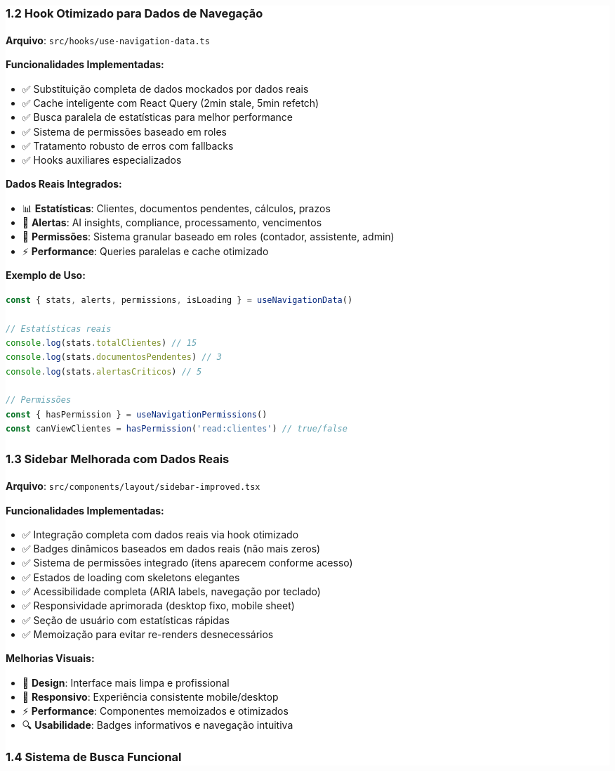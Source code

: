 ### **1.2 Hook Otimizado para Dados de Navegação**

**Arquivo**: `src/hooks/use-navigation-data.ts`

**Funcionalidades Implementadas:**
- ✅ Substituição completa de dados mockados por dados reais
- ✅ Cache inteligente com React Query (2min stale, 5min refetch)
- ✅ Busca paralela de estatísticas para melhor performance
- ✅ Sistema de permissões baseado em roles
- ✅ Tratamento robusto de erros com fallbacks
- ✅ Hooks auxiliares especializados

**Dados Reais Integrados:**
- 📊 **Estatísticas**: Clientes, documentos pendentes, cálculos, prazos
- 🚨 **Alertas**: AI insights, compliance, processamento, vencimentos
- 🔐 **Permissões**: Sistema granular baseado em roles (contador, assistente, admin)
- ⚡ **Performance**: Queries paralelas e cache otimizado

**Exemplo de Uso:**
```typescript
const { stats, alerts, permissions, isLoading } = useNavigationData()

// Estatísticas reais
console.log(stats.totalClientes) // 15
console.log(stats.documentosPendentes) // 3
console.log(stats.alertasCriticos) // 5

// Permissões
const { hasPermission } = useNavigationPermissions()
const canViewClientes = hasPermission('read:clientes') // true/false
```

### **1.3 Sidebar Melhorada com Dados Reais**

**Arquivo**: `src/components/layout/sidebar-improved.tsx`

**Funcionalidades Implementadas:**
- ✅ Integração completa com dados reais via hook otimizado
- ✅ Badges dinâmicos baseados em dados reais (não mais zeros)
- ✅ Sistema de permissões integrado (itens aparecem conforme acesso)
- ✅ Estados de loading com skeletons elegantes
- ✅ Acessibilidade completa (ARIA labels, navegação por teclado)
- ✅ Responsividade aprimorada (desktop fixo, mobile sheet)
- ✅ Seção de usuário com estatísticas rápidas
- ✅ Memoização para evitar re-renders desnecessários

**Melhorias Visuais:**
- 🎨 **Design**: Interface mais limpa e profissional
- 📱 **Responsivo**: Experiência consistente mobile/desktop
- ⚡ **Performance**: Componentes memoizados e otimizados
- 🔍 **Usabilidade**: Badges informativos e navegação intuitiva

### **1.4 Sistema de Busca Funcional**
